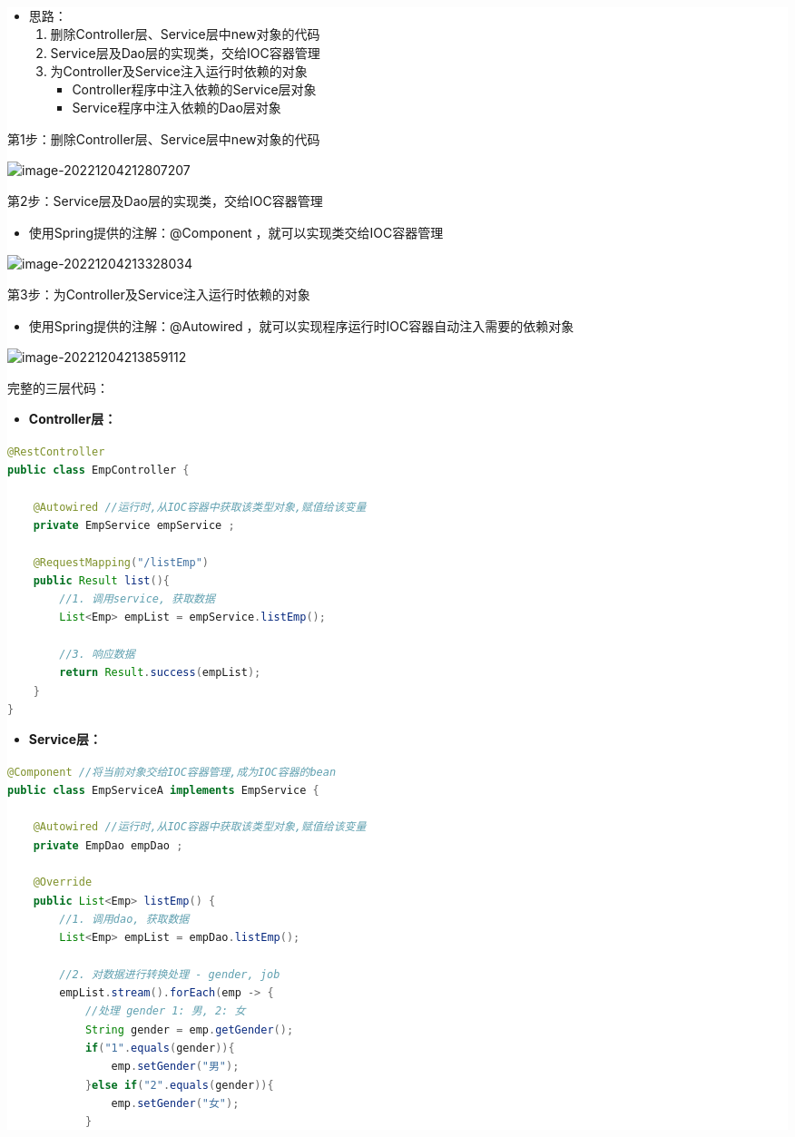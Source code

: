 - 思路：
  1. 删除Controller层、Service层中new对象的代码
  2. Service层及Dao层的实现类，交给IOC容器管理
  3. 为Controller及Service注入运行时依赖的对象
     - Controller程序中注入依赖的Service层对象
     - Service程序中注入依赖的Dao层对象

第1步：删除Controller层、Service层中new对象的代码

![image-20221204212807207](https://cdn.jsdelivr.net/npm/zui-xin-ban-java-web-kai-fa-jiao-cheng@1.0.1/assets1/image-20221204212807207.png)

第2步：Service层及Dao层的实现类，交给IOC容器管理

- 使用Spring提供的注解：@Component ，就可以实现类交给IOC容器管理

![image-20221204213328034](https://cdn.jsdelivr.net/npm/zui-xin-ban-java-web-kai-fa-jiao-cheng@1.0.1/assets1/image-20221204213328034.png)

第3步：为Controller及Service注入运行时依赖的对象

- 使用Spring提供的注解：@Autowired ，就可以实现程序运行时IOC容器自动注入需要的依赖对象

![image-20221204213859112](https://cdn.jsdelivr.net/npm/zui-xin-ban-java-web-kai-fa-jiao-cheng@1.0.1/assets1/image-20221204213859112.png)

完整的三层代码：

- **Controller层：**

~~~java
@RestController
public class EmpController {

    @Autowired //运行时,从IOC容器中获取该类型对象,赋值给该变量
    private EmpService empService ;

    @RequestMapping("/listEmp")
    public Result list(){
        //1. 调用service, 获取数据
        List<Emp> empList = empService.listEmp();

        //3. 响应数据
        return Result.success(empList);
    }
}
~~~

- **Service层：**

~~~java
@Component //将当前对象交给IOC容器管理,成为IOC容器的bean
public class EmpServiceA implements EmpService {

    @Autowired //运行时,从IOC容器中获取该类型对象,赋值给该变量
    private EmpDao empDao ;

    @Override
    public List<Emp> listEmp() {
        //1. 调用dao, 获取数据
        List<Emp> empList = empDao.listEmp();

        //2. 对数据进行转换处理 - gender, job
        empList.stream().forEach(emp -> {
            //处理 gender 1: 男, 2: 女
            String gender = emp.getGender();
            if("1".equals(gender)){
                emp.setGender("男");
            }else if("2".equals(gender)){
                emp.setGender("女");
            }
~~~